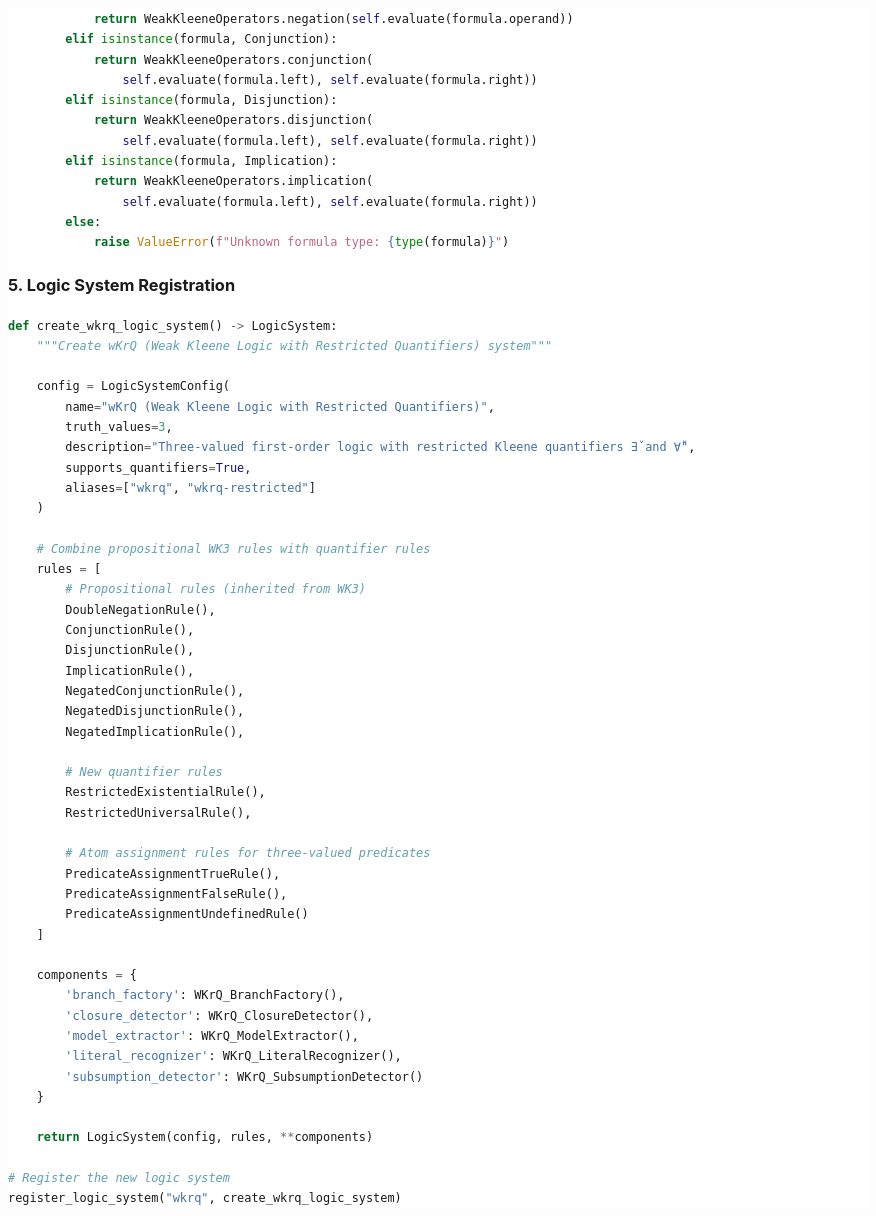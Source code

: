 ```python
            return WeakKleeneOperators.negation(self.evaluate(formula.operand))
        elif isinstance(formula, Conjunction):
            return WeakKleeneOperators.conjunction(
                self.evaluate(formula.left), self.evaluate(formula.right))
        elif isinstance(formula, Disjunction):
            return WeakKleeneOperators.disjunction(
                self.evaluate(formula.left), self.evaluate(formula.right))
        elif isinstance(formula, Implication):
            return WeakKleeneOperators.implication(
                self.evaluate(formula.left), self.evaluate(formula.right))
        else:
            raise ValueError(f"Unknown formula type: {type(formula)}")
```

### 5. Logic System Registration

```python
def create_wkrq_logic_system() -> LogicSystem:
    """Create wKrQ (Weak Kleene Logic with Restricted Quantifiers) system"""
    
    config = LogicSystemConfig(
        name="wKrQ (Weak Kleene Logic with Restricted Quantifiers)",
        truth_values=3,
        description="Three-valued first-order logic with restricted Kleene quantifiers ∃̌ and ∀̌",
        supports_quantifiers=True,
        aliases=["wkrq", "wkrq-restricted"]
    )
    
    # Combine propositional WK3 rules with quantifier rules
    rules = [
        # Propositional rules (inherited from WK3)
        DoubleNegationRule(),
        ConjunctionRule(), 
        DisjunctionRule(),
        ImplicationRule(),
        NegatedConjunctionRule(),
        NegatedDisjunctionRule(),
        NegatedImplicationRule(),
        
        # New quantifier rules
        RestrictedExistentialRule(),
        RestrictedUniversalRule(),
        
        # Atom assignment rules for three-valued predicates
        PredicateAssignmentTrueRule(),
        PredicateAssignmentFalseRule(),
        PredicateAssignmentUndefinedRule()
    ]
    
    components = {
        'branch_factory': WKrQ_BranchFactory(),
        'closure_detector': WKrQ_ClosureDetector(),
        'model_extractor': WKrQ_ModelExtractor(),
        'literal_recognizer': WKrQ_LiteralRecognizer(), 
        'subsumption_detector': WKrQ_SubsumptionDetector()
    }
    
    return LogicSystem(config, rules, **components)

# Register the new logic system
register_logic_system("wkrq", create_wkrq_logic_system)
```

